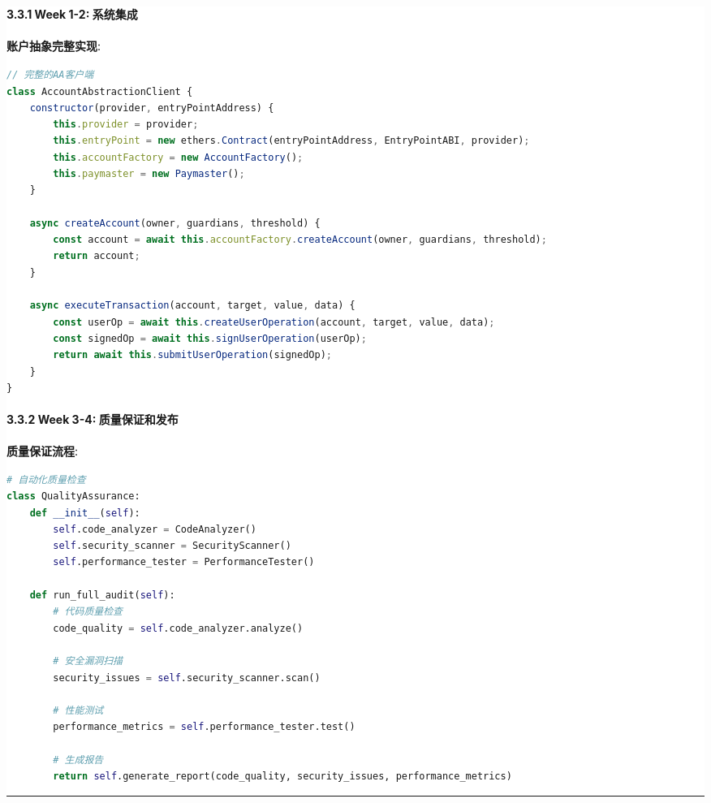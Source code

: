 #### 3.3.1 Week 1-2: 系统集成

**账户抽象完整实现**:

```javascript
// 完整的AA客户端
class AccountAbstractionClient {
    constructor(provider, entryPointAddress) {
        this.provider = provider;
        this.entryPoint = new ethers.Contract(entryPointAddress, EntryPointABI, provider);
        this.accountFactory = new AccountFactory();
        this.paymaster = new Paymaster();
    }
    
    async createAccount(owner, guardians, threshold) {
        const account = await this.accountFactory.createAccount(owner, guardians, threshold);
        return account;
    }
    
    async executeTransaction(account, target, value, data) {
        const userOp = await this.createUserOperation(account, target, value, data);
        const signedOp = await this.signUserOperation(userOp);
        return await this.submitUserOperation(signedOp);
    }
}
```

#### 3.3.2 Week 3-4: 质量保证和发布

**质量保证流程**:

```python
# 自动化质量检查
class QualityAssurance:
    def __init__(self):
        self.code_analyzer = CodeAnalyzer()
        self.security_scanner = SecurityScanner()
        self.performance_tester = PerformanceTester()
        
    def run_full_audit(self):
        # 代码质量检查
        code_quality = self.code_analyzer.analyze()
        
        # 安全漏洞扫描
        security_issues = self.security_scanner.scan()
        
        # 性能测试
        performance_metrics = self.performance_tester.test()
        
        # 生成报告
        return self.generate_report(code_quality, security_issues, performance_metrics)
```

---
